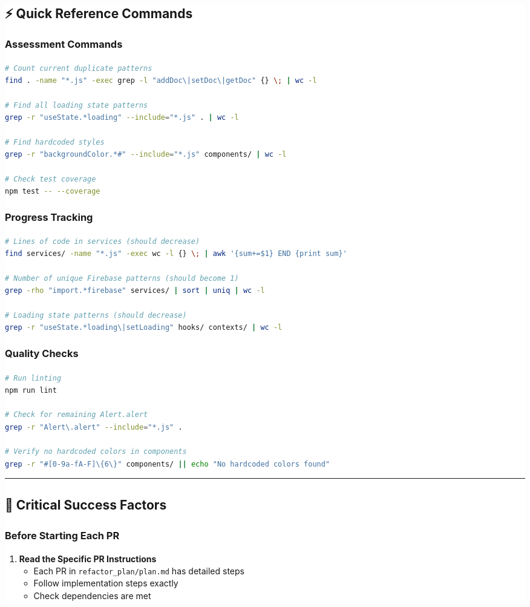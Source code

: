 
## ⚡ Quick Reference Commands

### Assessment Commands
```bash
# Count current duplicate patterns
find . -name "*.js" -exec grep -l "addDoc\|setDoc\|getDoc" {} \; | wc -l

# Find all loading state patterns
grep -r "useState.*loading" --include="*.js" . | wc -l

# Find hardcoded styles
grep -r "backgroundColor.*#" --include="*.js" components/ | wc -l

# Check test coverage
npm test -- --coverage
```

### Progress Tracking
```bash
# Lines of code in services (should decrease)
find services/ -name "*.js" -exec wc -l {} \; | awk '{sum+=$1} END {print sum}'

# Number of unique Firebase patterns (should become 1)
grep -rho "import.*firebase" services/ | sort | uniq | wc -l

# Loading state patterns (should decrease)
grep -r "useState.*loading\|setLoading" hooks/ contexts/ | wc -l
```

### Quality Checks
```bash
# Run linting
npm run lint

# Check for remaining Alert.alert
grep -r "Alert\.alert" --include="*.js" .

# Verify no hardcoded colors in components
grep -r "#[0-9a-fA-F]\{6\}" components/ || echo "No hardcoded colors found"
```

---

## 🚨 Critical Success Factors

### Before Starting Each PR

1. **Read the Specific PR Instructions**
   - Each PR in `refactor_plan/plan.md` has detailed steps
   - Follow implementation steps exactly
   - Check dependencies are met
